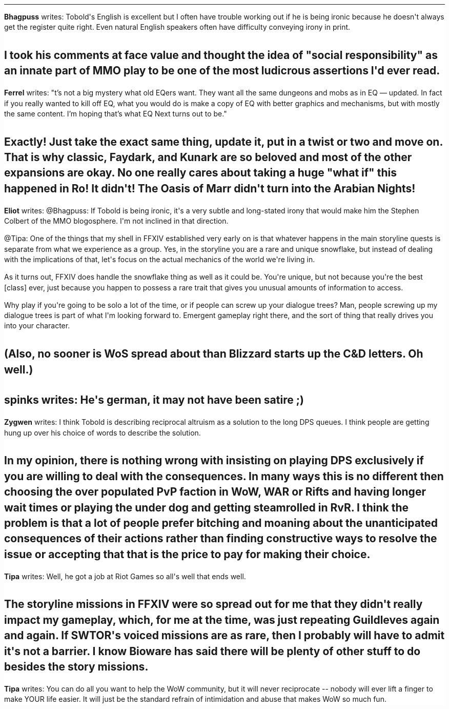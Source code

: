 
---
**Bhagpuss** writes: Tobold's English is excellent but I often have trouble working out if he is being ironic because he doesn't always get the register quite right. Even natural English speakers often have difficulty conveying irony in print. 

I took his comments at face value and thought the idea of "social responsibility" as an innate part of MMO play to be one of the most ludicrous assertions I'd ever read.
---
**Ferrel** writes: "t’s not a big mystery what old EQers want. They want all the same dungeons and mobs as in EQ — updated. In fact if you really wanted to kill off EQ, what you would do is make a copy of EQ with better graphics and mechanisms, but with mostly the same content. I’m hoping that’s what EQ Next turns out to be."

Exactly! Just take the exact same thing, update it, put in a twist or two and move on. That is why classic, Faydark, and Kunark are so beloved and most of the other expansions are okay. No one really cares about taking a huge "what if" this happened in Ro! It didn't! The Oasis of Marr didn't turn into the Arabian Nights!
---
**Eliot** writes: @Bhagpuss: If Tobold is being ironic, it's a very subtle and long-stated irony that would make him the Stephen Colbert of the MMO blogosphere. I'm not inclined in that direction.

@Tipa: One of the things that my shell in FFXIV established very early on is that whatever happens in the main storyline quests is separate from what we experience as a group. Yes, in the storyline you are a rare and unique snowflake, but instead of dealing with the implications of that, let's focus on the actual mechanics of the world we're living in.

As it turns out, FFXIV does handle the snowflake thing as well as it could be. You're unique, but not because you're the best [class] ever, just because you happen to possess a rare trait that gives you unusual amounts of information to access.

Why play if you're going to be solo a lot of the time, or if people can screw up your dialogue trees? Man, people screwing up my dialogue trees is part of what I'm looking forward to. Emergent gameplay right there, and the sort of thing that really drives you into your character.

(Also, no sooner is WoS spread about than Blizzard starts up the C&D letters. Oh well.)
---
**spinks** writes: He's german, it may not have been satire ;)
---
**Zygwen** writes: I think Tobold is describing reciprocal altruism as a solution to the long DPS queues. I think people are getting hung up over his choice of words to describe the solution.

In my opinion, there is nothing wrong with insisting on playing DPS exclusively if you are willing to deal with the consequences. In many ways this is no different then choosing the over populated PvP faction in WoW, WAR or Rifts and having longer wait times or playing the under dog and getting steamrolled in RvR. I think the problem is that a lot of people prefer bitching and moaning about the unanticipated consequences of their actions rather than finding constructive ways to resolve the issue or accepting that that is the price to pay for making their choice.
---
**Tipa** writes: Well, he got a job at Riot Games so all's well that ends well.

The storyline missions in FFXIV were so spread out for me that they didn't really impact my gameplay, which, for me at the time, was just repeating Guildleves again and again. If SWTOR's voiced missions are as rare, then I probably will have to admit it's not a barrier. I know Bioware has said there will be plenty of other stuff to do besides the story missions.
---
**Tipa** writes: You can do all you want to help the WoW community, but it will never reciprocate -- nobody will ever lift a finger to make YOUR life easier. It will just be the standard refrain of intimidation and abuse that makes WoW so much fun.
